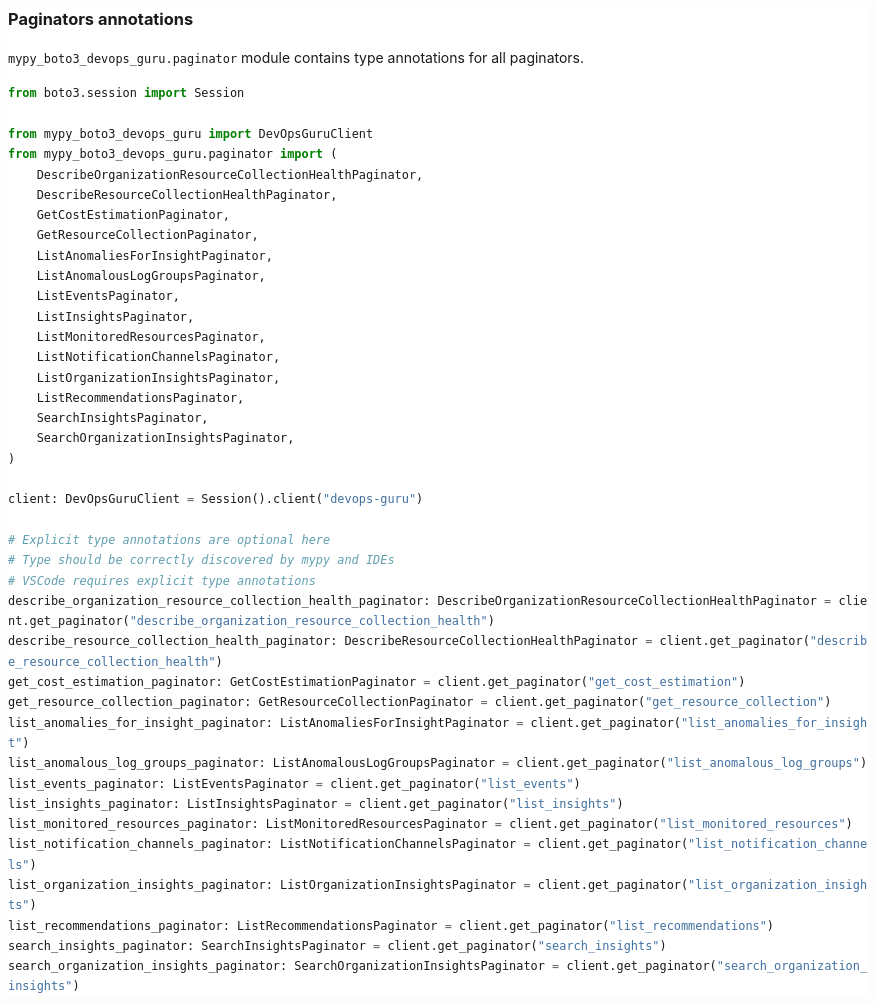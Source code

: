 <a id="paginators-annotations"></a>

### Paginators annotations

`mypy_boto3_devops_guru.paginator` module contains type annotations for all
paginators.

```python
from boto3.session import Session

from mypy_boto3_devops_guru import DevOpsGuruClient
from mypy_boto3_devops_guru.paginator import (
    DescribeOrganizationResourceCollectionHealthPaginator,
    DescribeResourceCollectionHealthPaginator,
    GetCostEstimationPaginator,
    GetResourceCollectionPaginator,
    ListAnomaliesForInsightPaginator,
    ListAnomalousLogGroupsPaginator,
    ListEventsPaginator,
    ListInsightsPaginator,
    ListMonitoredResourcesPaginator,
    ListNotificationChannelsPaginator,
    ListOrganizationInsightsPaginator,
    ListRecommendationsPaginator,
    SearchInsightsPaginator,
    SearchOrganizationInsightsPaginator,
)

client: DevOpsGuruClient = Session().client("devops-guru")

# Explicit type annotations are optional here
# Type should be correctly discovered by mypy and IDEs
# VSCode requires explicit type annotations
describe_organization_resource_collection_health_paginator: DescribeOrganizationResourceCollectionHealthPaginator = client.get_paginator("describe_organization_resource_collection_health")
describe_resource_collection_health_paginator: DescribeResourceCollectionHealthPaginator = client.get_paginator("describe_resource_collection_health")
get_cost_estimation_paginator: GetCostEstimationPaginator = client.get_paginator("get_cost_estimation")
get_resource_collection_paginator: GetResourceCollectionPaginator = client.get_paginator("get_resource_collection")
list_anomalies_for_insight_paginator: ListAnomaliesForInsightPaginator = client.get_paginator("list_anomalies_for_insight")
list_anomalous_log_groups_paginator: ListAnomalousLogGroupsPaginator = client.get_paginator("list_anomalous_log_groups")
list_events_paginator: ListEventsPaginator = client.get_paginator("list_events")
list_insights_paginator: ListInsightsPaginator = client.get_paginator("list_insights")
list_monitored_resources_paginator: ListMonitoredResourcesPaginator = client.get_paginator("list_monitored_resources")
list_notification_channels_paginator: ListNotificationChannelsPaginator = client.get_paginator("list_notification_channels")
list_organization_insights_paginator: ListOrganizationInsightsPaginator = client.get_paginator("list_organization_insights")
list_recommendations_paginator: ListRecommendationsPaginator = client.get_paginator("list_recommendations")
search_insights_paginator: SearchInsightsPaginator = client.get_paginator("search_insights")
search_organization_insights_paginator: SearchOrganizationInsightsPaginator = client.get_paginator("search_organization_insights")
```

